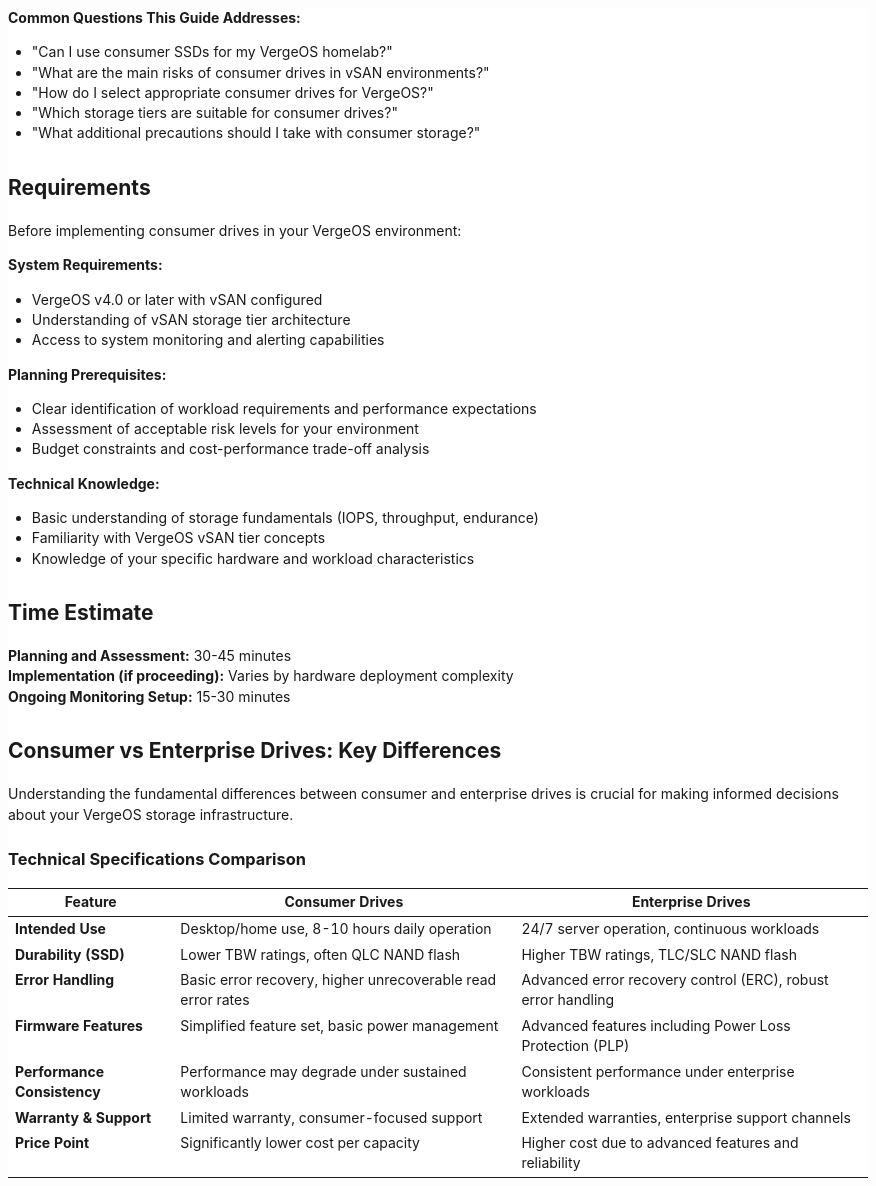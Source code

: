 **Common Questions This Guide Addresses:**

- "Can I use consumer SSDs for my VergeOS homelab?"
- "What are the main risks of consumer drives in vSAN environments?"
- "How do I select appropriate consumer drives for VergeOS?"
- "Which storage tiers are suitable for consumer drives?"
- "What additional precautions should I take with consumer storage?"

## Requirements

Before implementing consumer drives in your VergeOS environment:

**System Requirements:**

- VergeOS v4.0 or later with vSAN configured
- Understanding of vSAN storage tier architecture
- Access to system monitoring and alerting capabilities

**Planning Prerequisites:**

- Clear identification of workload requirements and performance expectations
- Assessment of acceptable risk levels for your environment
- Budget constraints and cost-performance trade-off analysis

**Technical Knowledge:**

- Basic understanding of storage fundamentals (IOPS, throughput, endurance)
- Familiarity with VergeOS vSAN tier concepts
- Knowledge of your specific hardware and workload characteristics

## Time Estimate

**Planning and Assessment:** 30-45 minutes  
**Implementation (if proceeding):** Varies by hardware deployment complexity  
**Ongoing Monitoring Setup:** 15-30 minutes

## Consumer vs Enterprise Drives: Key Differences

Understanding the fundamental differences between consumer and enterprise drives is crucial for making informed decisions about your VergeOS storage infrastructure.

### Technical Specifications Comparison

| Feature | Consumer Drives | Enterprise Drives |
|---------|----------------|-------------------|
| **Intended Use** | Desktop/home use, 8-10 hours daily operation | 24/7 server operation, continuous workloads |
| **Durability (SSD)** | Lower TBW ratings, often QLC NAND flash | Higher TBW ratings, TLC/SLC NAND flash |
| **Error Handling** | Basic error recovery, higher unrecoverable read error rates | Advanced error recovery control (ERC), robust error handling |
| **Firmware Features** | Simplified feature set, basic power management | Advanced features including Power Loss Protection (PLP) |
| **Performance Consistency** | Performance may degrade under sustained workloads | Consistent performance under enterprise workloads |
| **Warranty & Support** | Limited warranty, consumer-focused support | Extended warranties, enterprise support channels |
| **Price Point** | Significantly lower cost per capacity | Higher cost due to advanced features and reliability |
